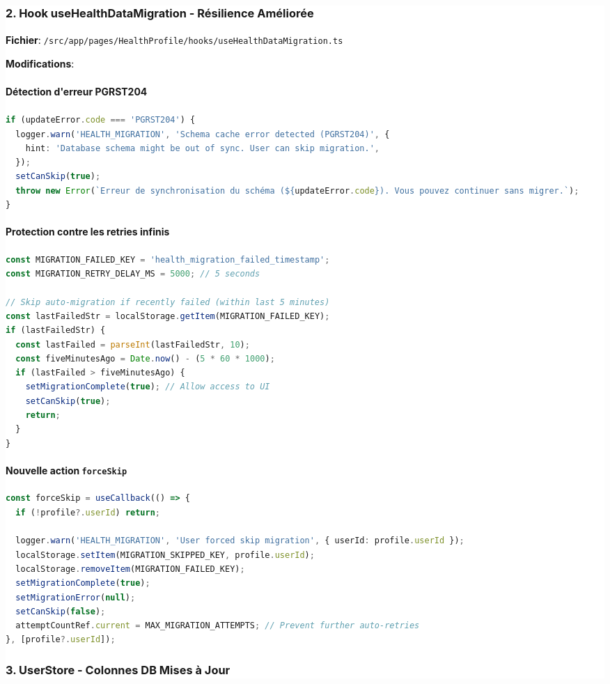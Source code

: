 ### 2. Hook useHealthDataMigration - Résilience Améliorée

**Fichier**: `/src/app/pages/HealthProfile/hooks/useHealthDataMigration.ts`

**Modifications**:

#### Détection d'erreur PGRST204
```typescript
if (updateError.code === 'PGRST204') {
  logger.warn('HEALTH_MIGRATION', 'Schema cache error detected (PGRST204)', {
    hint: 'Database schema might be out of sync. User can skip migration.',
  });
  setCanSkip(true);
  throw new Error(`Erreur de synchronisation du schéma (${updateError.code}). Vous pouvez continuer sans migrer.`);
}
```

#### Protection contre les retries infinis
```typescript
const MIGRATION_FAILED_KEY = 'health_migration_failed_timestamp';
const MIGRATION_RETRY_DELAY_MS = 5000; // 5 seconds

// Skip auto-migration if recently failed (within last 5 minutes)
const lastFailedStr = localStorage.getItem(MIGRATION_FAILED_KEY);
if (lastFailedStr) {
  const lastFailed = parseInt(lastFailedStr, 10);
  const fiveMinutesAgo = Date.now() - (5 * 60 * 1000);
  if (lastFailed > fiveMinutesAgo) {
    setMigrationComplete(true); // Allow access to UI
    setCanSkip(true);
    return;
  }
}
```

#### Nouvelle action `forceSkip`
```typescript
const forceSkip = useCallback(() => {
  if (!profile?.userId) return;

  logger.warn('HEALTH_MIGRATION', 'User forced skip migration', { userId: profile.userId });
  localStorage.setItem(MIGRATION_SKIPPED_KEY, profile.userId);
  localStorage.removeItem(MIGRATION_FAILED_KEY);
  setMigrationComplete(true);
  setMigrationError(null);
  setCanSkip(false);
  attemptCountRef.current = MAX_MIGRATION_ATTEMPTS; // Prevent further auto-retries
}, [profile?.userId]);
```

### 3. UserStore - Colonnes DB Mises à Jour
